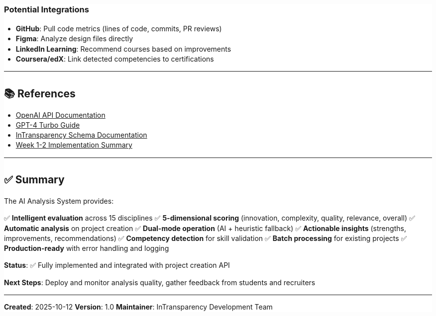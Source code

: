 ### Potential Integrations

- **GitHub**: Pull code metrics (lines of code, commits, PR reviews)
- **Figma**: Analyze design files directly
- **LinkedIn Learning**: Recommend courses based on improvements
- **Coursera/edX**: Link detected competencies to certifications

---

## 📚 References

- [OpenAI API Documentation](https://platform.openai.com/docs)
- [GPT-4 Turbo Guide](https://platform.openai.com/docs/models/gpt-4-turbo)
- [InTransparency Schema Documentation](./PRODUCT_ANALYSIS.md)
- [Week 1-2 Implementation Summary](./WEEK_1-2_IMPLEMENTATION_SUMMARY.md)

---

## ✅ Summary

The AI Analysis System provides:

✅ **Intelligent evaluation** across 15 disciplines
✅ **5-dimensional scoring** (innovation, complexity, quality, relevance, overall)
✅ **Automatic analysis** on project creation
✅ **Dual-mode operation** (AI + heuristic fallback)
✅ **Actionable insights** (strengths, improvements, recommendations)
✅ **Competency detection** for skill validation
✅ **Batch processing** for existing projects
✅ **Production-ready** with error handling and logging

**Status**: ✅ Fully implemented and integrated with project creation API

**Next Steps**: Deploy and monitor analysis quality, gather feedback from students and recruiters

---

**Created**: 2025-10-12
**Version**: 1.0
**Maintainer**: InTransparency Development Team
